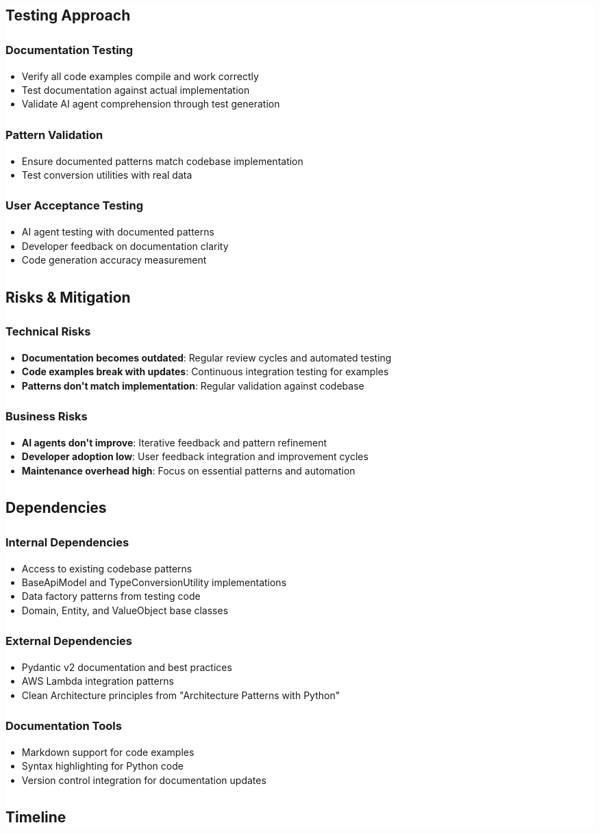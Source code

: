 ## Testing Approach

### Documentation Testing
- Verify all code examples compile and work correctly
- Test documentation against actual implementation
- Validate AI agent comprehension through test generation

### Pattern Validation
- Ensure documented patterns match codebase implementation
- Test conversion utilities with real data

### User Acceptance Testing
- AI agent testing with documented patterns
- Developer feedback on documentation clarity
- Code generation accuracy measurement

## Risks & Mitigation

### Technical Risks
- **Documentation becomes outdated**: Regular review cycles and automated testing
- **Code examples break with updates**: Continuous integration testing for examples
- **Patterns don't match implementation**: Regular validation against codebase

### Business Risks
- **AI agents don't improve**: Iterative feedback and pattern refinement
- **Developer adoption low**: User feedback integration and improvement cycles
- **Maintenance overhead high**: Focus on essential patterns and automation

## Dependencies

### Internal Dependencies
- Access to existing codebase patterns
- BaseApiModel and TypeConversionUtility implementations
- Data factory patterns from testing code
- Domain, Entity, and ValueObject base classes

### External Dependencies
- Pydantic v2 documentation and best practices
- AWS Lambda integration patterns
- Clean Architecture principles from "Architecture Patterns with Python"

### Documentation Tools
- Markdown support for code examples
- Syntax highlighting for Python code
- Version control integration for documentation updates

## Timeline
